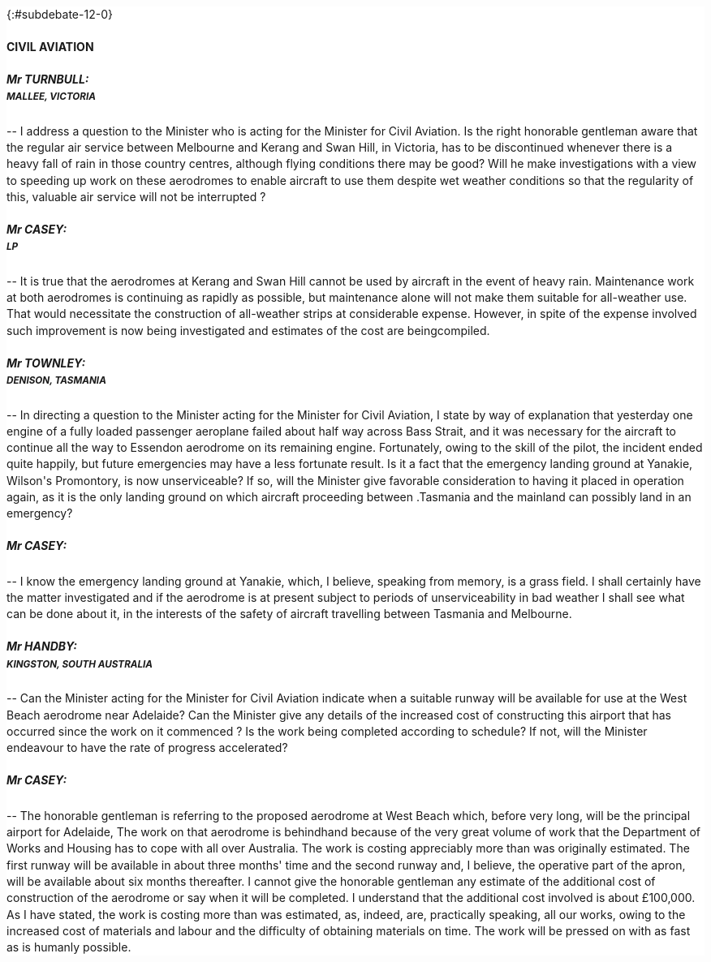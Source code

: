 {:#subdebate-12-0}
#### CIVIL AVIATION

##### Mr TURNBULL:<br><small class="text-muted">MALLEE, VICTORIA</small>

-- I address a question to the Minister who is acting for the Minister for Civil Aviation. Is the right honorable gentleman aware that the regular air service between Melbourne and Kerang and Swan Hill, in Victoria, has to be discontinued whenever there is a heavy fall of rain in those country centres, although flying conditions there may be good? Will he make investigations with a view to speeding up work on these aerodromes to enable aircraft to use them despite wet weather conditions so that the regularity of this, valuable air service will not be interrupted ? 

##### Mr CASEY:<br><small class="text-muted">LP</small>

-- It is true that the aerodromes at Kerang and Swan Hill cannot be used by aircraft in the event of heavy rain. Maintenance work at both aerodromes is continuing as rapidly as possible, but maintenance alone will not make them suitable for all-weather use. That would necessitate the construction of all-weather strips at considerable expense. However, in spite of the expense involved such improvement is now being investigated and estimates of the cost are beingcompiled. 

##### Mr TOWNLEY:<br><small class="text-muted">DENISON, TASMANIA</small>

-- In directing a question to the Minister acting for the Minister for Civil Aviation, I state by way of explanation that yesterday one engine of a fully loaded passenger aeroplane failed about half way across Bass Strait, and it was necessary for the aircraft to continue all the way to Essendon aerodrome on its remaining engine. Fortunately, owing to the skill of the pilot, the incident ended quite happily, but future emergencies may have a less fortunate result. Is it a fact that the emergency landing ground at Yanakie, Wilson's Promontory, is now unserviceable? If so, will the Minister give favorable consideration to having it placed in operation again, as it is the only landing ground on which aircraft proceeding between .Tasmania and the mainland can possibly land in an emergency? 

##### Mr CASEY:

-- I know the emergency landing ground at Yanakie, which, I believe, speaking from memory, is a grass field. I shall certainly have the matter investigated and if the aerodrome is at present subject to periods of unserviceability in bad weather I shall see what can be done about it, in the interests of the safety of aircraft travelling between Tasmania and Melbourne. 

##### Mr HANDBY:<br><small class="text-muted">KINGSTON, SOUTH AUSTRALIA</small>

-- Can the Minister acting for the Minister for Civil Aviation indicate when a suitable runway will be available for use at the West Beach aerodrome near Adelaide? Can the Minister give any details of the increased cost of constructing this airport that has occurred since the work on it commenced ? Is the work being completed according to schedule? If not, will the Minister endeavour to have the rate of progress accelerated? 

##### Mr CASEY:

-- The honorable gentleman is referring to the proposed aerodrome at West Beach which, before very long, will be the principal airport for Adelaide, The work on that aerodrome is behindhand because of the very great volume of work that  the  Department of Works and Housing has to cope with all over Australia. The work is costing appreciably more than was originally estimated. The first runway will be available in about three months' time and the second runway and, I believe, the operative part of the apron, will be available about six months thereafter. I cannot give the honorable gentleman any estimate of the additional cost of construction of the aerodrome or say when it will be completed. I understand that the additional cost involved is about £100,000. As I have stated, the work is costing more than was estimated, as, indeed, are, practically speaking, all our works, owing to the increased cost of materials and labour and the difficulty of obtaining materials on time. The work will be pressed on with as fast as is humanly possible. 

